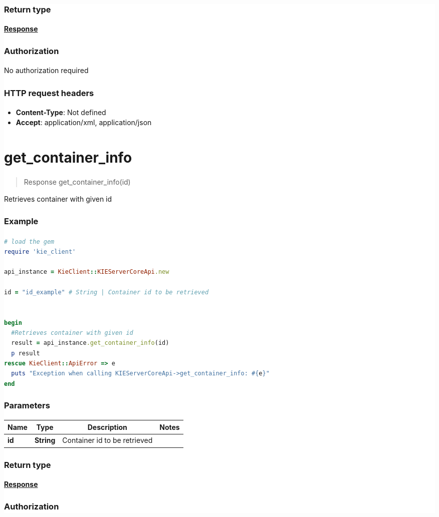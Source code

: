 ### Return type

[**Response**](Response.md)

### Authorization

No authorization required

### HTTP request headers

 - **Content-Type**: Not defined
 - **Accept**: application/xml, application/json



# **get_container_info**
> Response get_container_info(id)

Retrieves container with given id



### Example
```ruby
# load the gem
require 'kie_client'

api_instance = KieClient::KIEServerCoreApi.new

id = "id_example" # String | Container id to be retrieved


begin
  #Retrieves container with given id
  result = api_instance.get_container_info(id)
  p result
rescue KieClient::ApiError => e
  puts "Exception when calling KIEServerCoreApi->get_container_info: #{e}"
end
```

### Parameters

Name | Type | Description  | Notes
------------- | ------------- | ------------- | -------------
 **id** | **String**| Container id to be retrieved | 

### Return type

[**Response**](Response.md)

### Authorization
